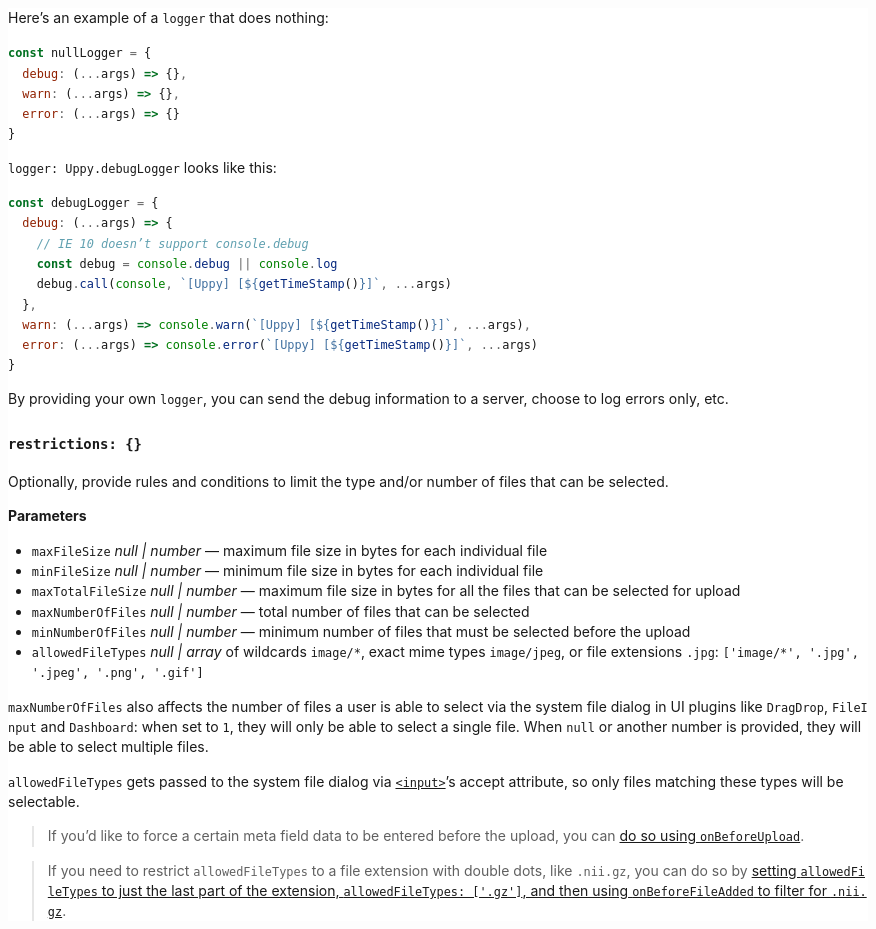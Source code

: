 Here’s an example of a `logger` that does nothing:

```js
const nullLogger = {
  debug: (...args) => {},
  warn: (...args) => {},
  error: (...args) => {}
}
```

`logger: Uppy.debugLogger` looks like this:

```js
const debugLogger = {
  debug: (...args) => {
    // IE 10 doesn’t support console.debug
    const debug = console.debug || console.log
    debug.call(console, `[Uppy] [${getTimeStamp()}]`, ...args)
  },
  warn: (...args) => console.warn(`[Uppy] [${getTimeStamp()}]`, ...args),
  error: (...args) => console.error(`[Uppy] [${getTimeStamp()}]`, ...args)
}
```

By providing your own `logger`, you can send the debug information to a server, choose to log errors only, etc.

### `restrictions: {}`

Optionally, provide rules and conditions to limit the type and/or number of files that can be selected.

**Parameters**

- `maxFileSize` *null | number* — maximum file size in bytes for each individual file
- `minFileSize` *null | number* — minimum file size in bytes for each individual file
- `maxTotalFileSize` *null | number* — maximum file size in bytes for all the files that can be selected for upload
- `maxNumberOfFiles` *null | number* — total number of files that can be selected
- `minNumberOfFiles` *null | number* — minimum number of files that must be selected before the upload
- `allowedFileTypes` *null | array* of wildcards `image/*`, exact mime types `image/jpeg`, or file extensions `.jpg`: `['image/*', '.jpg', '.jpeg', '.png', '.gif']`

`maxNumberOfFiles` also affects the number of files a user is able to select via the system file dialog in UI plugins like `DragDrop`, `FileInput` and `Dashboard`: when set to `1`, they will only be able to select a single file. When `null` or another number is provided, they will be able to select multiple files.

`allowedFileTypes` gets passed to the system file dialog via [`<input>`](https://developer.mozilla.org/en-US/docs/Web/HTML/Element/input/file#Limiting_accepted_file_types)’s accept attribute, so only files matching these types will be selectable.

> If you’d like to force a certain meta field data to be entered before the upload, you can [do so using `onBeforeUpload`](https://github.com/transloadit/uppy/issues/1703#issuecomment-507202561).

> If you need to restrict `allowedFileTypes` to a file extension with double dots, like `.nii.gz`, you can do so by [setting `allowedFileTypes` to just the last part of the extension, `allowedFileTypes: ['.gz']`, and then using `onBeforeFileAdded` to filter for `.nii.gz`](https://github.com/transloadit/uppy/issues/1822#issuecomment-526801208).


[`File`]: https://developer.mozilla.org/en-US/docs/Web/API/File
[`Blob`]: https://developer.mozilla.org/en-US/docs/Web/API/Blob
[File Objects]: #File-Objects